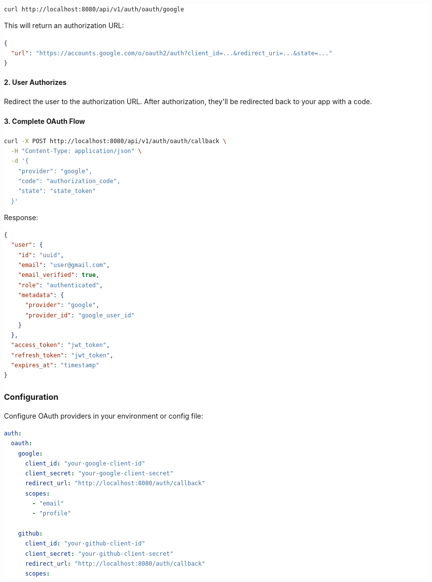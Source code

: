 ```bash
curl http://localhost:8080/api/v1/auth/oauth/google
```

This will return an authorization URL:

```json
{
  "url": "https://accounts.google.com/o/oauth2/auth?client_id=...&redirect_uri=...&state=..."
}
```

#### 2. User Authorizes

Redirect the user to the authorization URL. After authorization, they'll be redirected back to your app with a code.

#### 3. Complete OAuth Flow

```bash
curl -X POST http://localhost:8080/api/v1/auth/oauth/callback \
  -H "Content-Type: application/json" \
  -d '{
    "provider": "google",
    "code": "authorization_code",
    "state": "state_token"
  }'
```

Response:

```json
{
  "user": {
    "id": "uuid",
    "email": "user@gmail.com",
    "email_verified": true,
    "role": "authenticated",
    "metadata": {
      "provider": "google",
      "provider_id": "google_user_id"
    }
  },
  "access_token": "jwt_token",
  "refresh_token": "jwt_token",
  "expires_at": "timestamp"
}
```

### Configuration

Configure OAuth providers in your environment or config file:

```yaml
auth:
  oauth:
    google:
      client_id: "your-google-client-id"
      client_secret: "your-google-client-secret"
      redirect_url: "http://localhost:8080/auth/callback"
      scopes:
        - "email"
        - "profile"

    github:
      client_id: "your-github-client-id"
      client_secret: "your-github-client-secret"
      redirect_url: "http://localhost:8080/auth/callback"
      scopes:
```